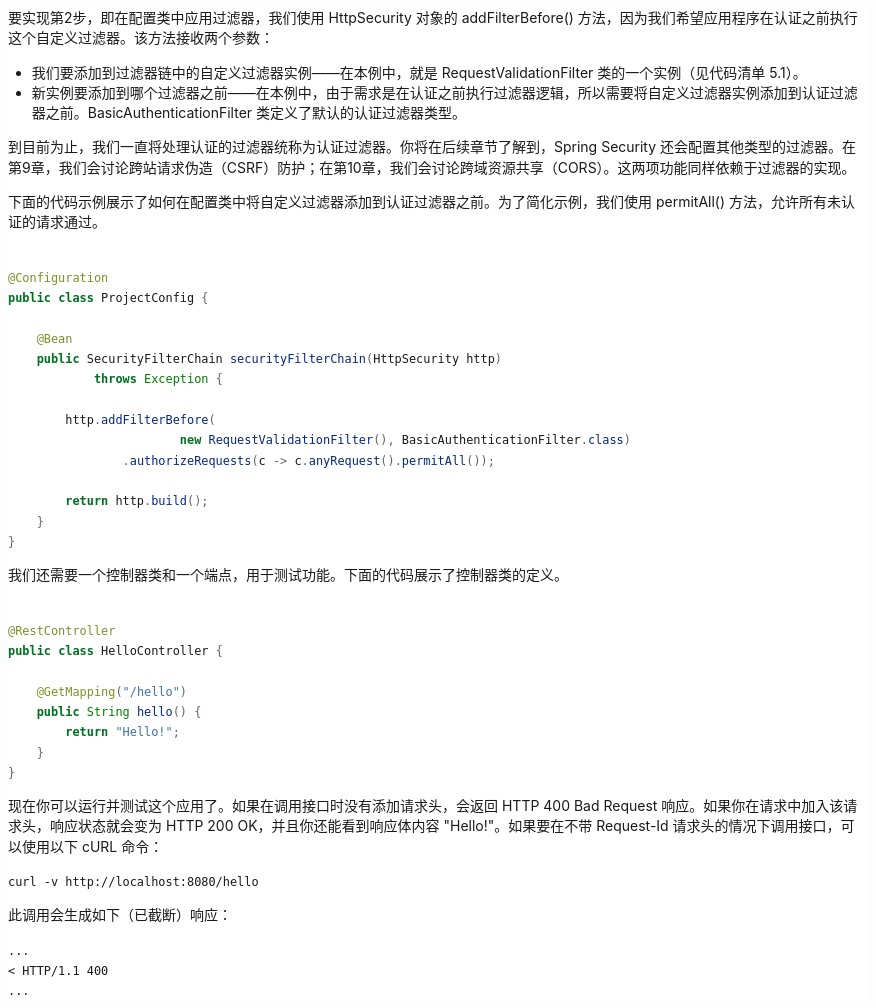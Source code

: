 要实现第2步，即在配置类中应用过滤器，我们使用 HttpSecurity 对象的 addFilterBefore()
方法，因为我们希望应用程序在认证之前执行这个自定义过滤器。该方法接收两个参数：

- 我们要添加到过滤器链中的自定义过滤器实例——在本例中，就是 RequestValidationFilter 类的一个实例（见代码清单 5.1）。
- 新实例要添加到哪个过滤器之前——在本例中，由于需求是在认证之前执行过滤器逻辑，所以需要将自定义过滤器实例添加到认证过滤器之前。BasicAuthenticationFilter
  类定义了默认的认证过滤器类型。

到目前为止，我们一直将处理认证的过滤器统称为认证过滤器。你将在后续章节了解到，Spring Security
还会配置其他类型的过滤器。在第9章，我们会讨论跨站请求伪造（CSRF）防护；在第10章，我们会讨论跨域资源共享（CORS）。这两项功能同样依赖于过滤器的实现。

下面的代码示例展示了如何在配置类中将自定义过滤器添加到认证过滤器之前。为了简化示例，我们使用 permitAll() 方法，允许所有未认证的请求通过。

```java title="清单 5.3 在认证之前配置自定义过滤器"

@Configuration
public class ProjectConfig {

	@Bean
	public SecurityFilterChain securityFilterChain(HttpSecurity http)
			throws Exception {

		http.addFilterBefore(
						new RequestValidationFilter(), BasicAuthenticationFilter.class)
				.authorizeRequests(c -> c.anyRequest().permitAll());

		return http.build();
	}
}

```

我们还需要一个控制器类和一个端点，用于测试功能。下面的代码展示了控制器类的定义。

```java title="清单 5.4 控制器类"

@RestController
public class HelloController {

	@GetMapping("/hello")
	public String hello() {
		return "Hello!";
	}
}
```

现在你可以运行并测试这个应用了。如果在调用接口时没有添加请求头，会返回 HTTP 400 Bad Request 响应。如果你在请求中加入该请求头，响应状态就会变为
HTTP 200 OK，并且你还能看到响应体内容 "Hello!"。如果要在不带 Request-Id 请求头的情况下调用接口，可以使用以下 cURL 命令：

```shell
curl -v http://localhost:8080/hello
```

此调用会生成如下（已截断）响应：

```shell
...
< HTTP/1.1 400
...
```
